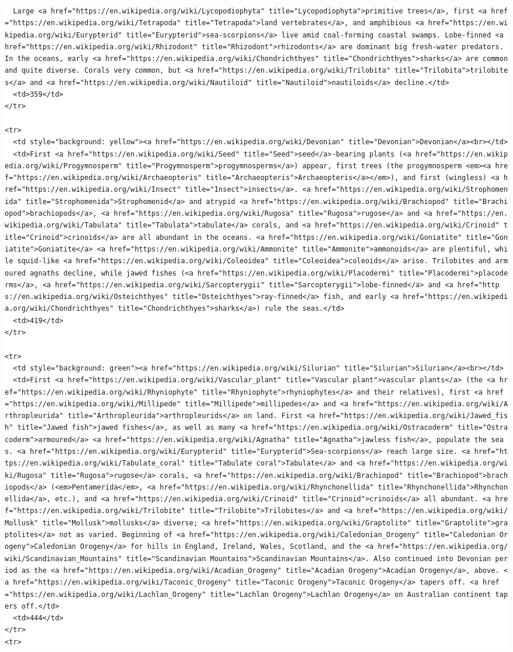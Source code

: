       Large <a href="https://en.wikipedia.org/wiki/Lycopodiophyta" title="Lycopodiophyta">primitive trees</a>, first <a href="https://en.wikipedia.org/wiki/Tetrapoda" title="Tetrapoda">land vertebrates</a>, and amphibious <a href="https://en.wikipedia.org/wiki/Eurypterid" title="Eurypterid">sea-scorpions</a> live amid coal-forming coastal swamps. Lobe-finned <a href="https://en.wikipedia.org/wiki/Rhizodont" title="Rhizodont">rhizodonts</a> are dominant big fresh-water predators. In the oceans, early <a href="https://en.wikipedia.org/wiki/Chondrichthyes" title="Chondrichthyes">sharks</a> are common and quite diverse. Corals very common, but <a href="https://en.wikipedia.org/wiki/Trilobita" title="Trilobita">trilobites</a> and <a href="https://en.wikipedia.org/wiki/Nautiloid" title="Nautiloid">nautiloids</a> decline.</td>
      <td>359</td>
    </tr>

    <tr>
      <td style="background: yellow"><a href="https://en.wikipedia.org/wiki/Devonian" title="Devonian">Devonian</a><br></td>
      <td>First <a href="https://en.wikipedia.org/wiki/Seed" title="Seed">seed</a>-bearing plants (<a href="https://en.wikipedia.org/wiki/Progymnosperm" title="Progymnosperm">progymnosperms</a>) appear, first trees (the progymnosperm <em><a href="https://en.wikipedia.org/wiki/Archaeopteris" title="Archaeopteris">Archaeopteris</a></em>), and first (wingless) <a href="https://en.wikipedia.org/wiki/Insect" title="Insect">insects</a>. <a href="https://en.wikipedia.org/wiki/Strophomenida" title="Strophomenida">Strophomenid</a> and atrypid <a href="https://en.wikipedia.org/wiki/Brachiopod" title="Brachiopod">brachiopods</a>, <a href="https://en.wikipedia.org/wiki/Rugosa" title="Rugosa">rugose</a> and <a href="https://en.wikipedia.org/wiki/Tabulata" title="Tabulata">tabulate</a> corals, and <a href="https://en.wikipedia.org/wiki/Crinoid" title="Crinoid">crinoids</a> are all abundant in the oceans. <a href="https://en.wikipedia.org/wiki/Goniatite" title="Goniatite">Goniatite</a> <a href="https://en.wikipedia.org/wiki/Ammonite" title="Ammonite">ammonoids</a> are plentiful, while squid-like <a href="https://en.wikipedia.org/wiki/Coleoidea" title="Coleoidea">coleoids</a> arise. Trilobites and armoured agnaths decline, while jawed fishes (<a href="https://en.wikipedia.org/wiki/Placodermi" title="Placodermi">placoderms</a>, <a href="https://en.wikipedia.org/wiki/Sarcopterygii" title="Sarcopterygii">lobe-finned</a> and <a href="https://en.wikipedia.org/wiki/Osteichthyes" title="Osteichthyes">ray-finned</a> fish, and early <a href="https://en.wikipedia.org/wiki/Chondrichthyes" title="Chondrichthyes">sharks</a>) rule the seas.</td>
      <td>419</td>
    </tr>

    <tr>
      <td style="background: green"><a href="https://en.wikipedia.org/wiki/Silurian" title="Silurian">Silurian</a><br></td>
      <td>First <a href="https://en.wikipedia.org/wiki/Vascular_plant" title="Vascular plant">vascular plants</a> (the <a href="https://en.wikipedia.org/wiki/Rhyniophyte" title="Rhyniophyte">rhyniophytes</a> and their relatives), first <a href="https://en.wikipedia.org/wiki/Millipede" title="Millipede">millipedes</a> and <a href="https://en.wikipedia.org/wiki/Arthropleurida" title="Arthropleurida">arthropleurids</a> on land. First <a href="https://en.wikipedia.org/wiki/Jawed_fish" title="Jawed fish">jawed fishes</a>, as well as many <a href="https://en.wikipedia.org/wiki/Ostracoderm" title="Ostracoderm">armoured</a> <a href="https://en.wikipedia.org/wiki/Agnatha" title="Agnatha">jawless fish</a>, populate the seas. <a href="https://en.wikipedia.org/wiki/Eurypterid" title="Eurypterid">Sea-scorpions</a> reach large size. <a href="https://en.wikipedia.org/wiki/Tabulate_coral" title="Tabulate coral">Tabulate</a> and <a href="https://en.wikipedia.org/wiki/Rugosa" title="Rugosa">rugose</a> corals, <a href="https://en.wikipedia.org/wiki/Brachiopod" title="Brachiopod">brachiopods</a> (<em>Pentamerida</em>, <a href="https://en.wikipedia.org/wiki/Rhynchonellida" title="Rhynchonellida">Rhynchonellida</a>, etc.), and <a href="https://en.wikipedia.org/wiki/Crinoid" title="Crinoid">crinoids</a> all abundant. <a href="https://en.wikipedia.org/wiki/Trilobite" title="Trilobite">Trilobites</a> and <a href="https://en.wikipedia.org/wiki/Mollusk" title="Mollusk">mollusks</a> diverse; <a href="https://en.wikipedia.org/wiki/Graptolite" title="Graptolite">graptolites</a> not as varied. Beginning of <a href="https://en.wikipedia.org/wiki/Caledonian_Orogeny" title="Caledonian Orogeny">Caledonian Orogeny</a> for hills in England, Ireland, Wales, Scotland, and the <a href="https://en.wikipedia.org/wiki/Scandinavian_Mountains" title="Scandinavian Mountains">Scandinavian Mountains</a>. Also continued into Devonian period as the <a href="https://en.wikipedia.org/wiki/Acadian_Orogeny" title="Acadian Orogeny">Acadian Orogeny</a>, above. <a href="https://en.wikipedia.org/wiki/Taconic_Orogeny" title="Taconic Orogeny">Taconic Orogeny</a> tapers off. <a href="https://en.wikipedia.org/wiki/Lachlan_Orogeny" title="Lachlan Orogeny">Lachlan Orogeny</a> on Australian continent tapers off.</td>
      <td>444</td>
    </tr>
    <tr>
